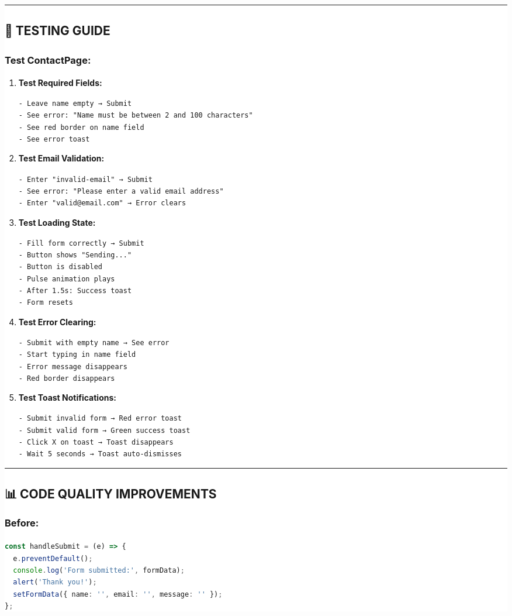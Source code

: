```typescript
```

---

## 🎯 **TESTING GUIDE**

### **Test ContactPage:**

1. **Test Required Fields:**
   ```
   - Leave name empty → Submit
   - See error: "Name must be between 2 and 100 characters"
   - See red border on name field
   - See error toast
   ```

2. **Test Email Validation:**
   ```
   - Enter "invalid-email" → Submit
   - See error: "Please enter a valid email address"
   - Enter "valid@email.com" → Error clears
   ```

3. **Test Loading State:**
   ```
   - Fill form correctly → Submit
   - Button shows "Sending..."
   - Button is disabled
   - Pulse animation plays
   - After 1.5s: Success toast
   - Form resets
   ```

4. **Test Error Clearing:**
   ```
   - Submit with empty name → See error
   - Start typing in name field
   - Error message disappears
   - Red border disappears
   ```

5. **Test Toast Notifications:**
   ```
   - Submit invalid form → Red error toast
   - Submit valid form → Green success toast
   - Click X on toast → Toast disappears
   - Wait 5 seconds → Toast auto-dismisses
   ```

---

## 📊 **CODE QUALITY IMPROVEMENTS**

### **Before:**
```typescript
const handleSubmit = (e) => {
  e.preventDefault();
  console.log('Form submitted:', formData);
  alert('Thank you!');
  setFormData({ name: '', email: '', message: '' });
};
```
